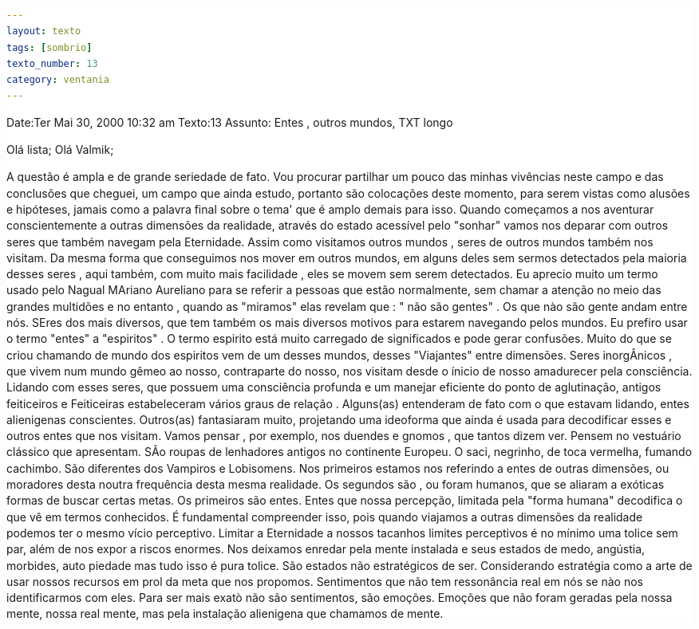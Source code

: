 ```yaml
---
layout: texto
tags: [sombrio]
texto_number: 13
category: ventania
---
```

Date:Ter Mai 30, 2000 10:32 am
Texto:13
Assunto: Entes , outros mundos, TXT longo

Olá lista; 
Olá Valmik; 

A questão é ampla e de grande seriedade de fato. 
Vou procurar partilhar um pouco das minhas vivências neste campo e das conclusões que cheguei, um campo que ainda estudo, portanto são colocações deste momento, para serem vistas como alusões e hipóteses, jamais como a palavra final sobre o tema' que é amplo demais para isso. 
Quando começamos a nos aventurar conscientemente a outras dimensões da realidade, através do estado acessível pelo "sonhar" vamos nos deparar com outros seres que também navegam pela Eternidade. 
Assim como visitamos outros mundos , seres de outros mundos também nos visitam. 
Da mesma forma que conseguimos nos mover em outros mundos, em alguns deles sem sermos detectados pela maioria desses seres , aqui também, com muito mais facilidade , eles se movem sem serem detectados. 
Eu aprecio muito um termo usado pelo Nagual MAriano Aureliano para se referir a pessoas que estão normalmente, sem chamar a atenção no meio das grandes multidões e no entanto , quando as "miramos" elas revelam que : " não são gentes" . 
Os que nào são gente andam entre nós. 
SEres dos mais diversos, que tem também os mais diversos motivos para estarem navegando pelos mundos. 
Eu prefiro usar o termo "entes" a "espiritos" . 
O termo espirito está muito carregado de significados e pode gerar confusões. 
Muito do que se criou chamando de mundo dos espiritos vem de um desses mundos, desses "Viajantes" entre dimensões. 
Seres inorgÂnicos , que vivem num mundo gêmeo ao nosso, contraparte do nosso, nos visitam desde o ínicio de nosso amadurecer pela consciência. 
Lidando com esses seres, que possuem uma consciência profunda e um manejar eficiente do ponto de aglutinação, antigos feiticeiros e Feiticeiras estabeleceram vários graus de relação . 
Alguns(as) entenderam de fato com o que estavam lidando, entes alienigenas conscientes. 
Outros(as) fantasiaram muito, projetando uma ideoforma que ainda é usada para decodificar esses e outros entes que nos visitam. 
Vamos pensar , por exemplo, nos duendes e gnomos , que tantos dizem ver. 
Pensem no vestuário clássico que apresentam. 
SÃo roupas de lenhadores antigos no continente Europeu. 
O saci, negrinho, de toca vermelha, fumando cachimbo. 
São diferentes dos Vampiros e Lobisomens. 
Nos primeiros estamos nos referindo a entes de outras dimensões, ou moradores desta noutra frequência desta mesma realidade. 
Os segundos são , ou foram humanos, que se aliaram a exóticas formas de buscar certas metas. 
Os primeiros são entes. 
Entes que nossa percepção, limitada pela "forma humana" decodifica o que vê em termos conhecidos. 
É fundamental compreender isso, pois quando viajamos a outras dimensões da realidade podemos ter o mesmo vício perceptivo. 
Limitar a Eternidade a nossos tacanhos limites perceptivos é no mínimo uma tolice sem par, além de nos expor a riscos enormes. 
Nos deixamos enredar pela mente instalada e seus estados de medo, angústia, morbides, auto piedade mas tudo isso é pura tolice. 
São estados não estratégicos de ser. 
Considerando estratégia como a arte de usar nossos recursos em prol da meta que nos propomos. 
Sentimentos que não tem ressonância real em nós se nào nos identificarmos com eles. 
Para ser mais exatò não são sentimentos, são emoções. 
Emoções que não foram geradas pela nossa mente, nossa real mente, mas pela instalação alienigena que chamamos de mente. 